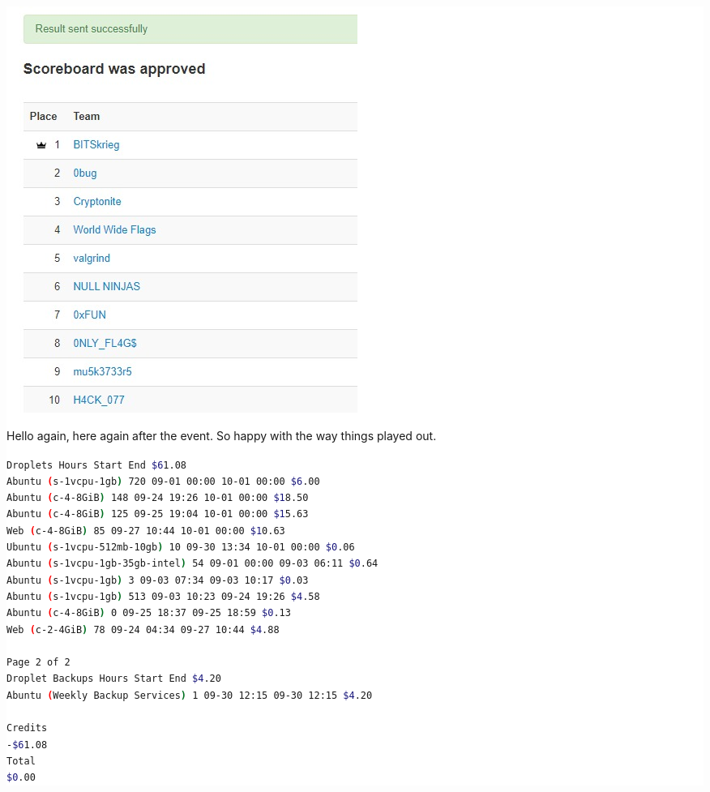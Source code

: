 ![32](./32.png)

Hello again, here again after the event. So happy with the way things played out. 

```bash
Droplets Hours Start End $61.08
Abuntu (s-1vcpu-1gb) 720 09-01 00:00 10-01 00:00 $6.00
Abuntu (c-4-8GiB) 148 09-24 19:26 10-01 00:00 $18.50
Abuntu (c-4-8GiB) 125 09-25 19:04 10-01 00:00 $15.63
Web (c-4-8GiB) 85 09-27 10:44 10-01 00:00 $10.63
Ubuntu (s-1vcpu-512mb-10gb) 10 09-30 13:34 10-01 00:00 $0.06
Abuntu (s-1vcpu-1gb-35gb-intel) 54 09-01 00:00 09-03 06:11 $0.64
Abuntu (s-1vcpu-1gb) 3 09-03 07:34 09-03 10:17 $0.03
Abuntu (s-1vcpu-1gb) 513 09-03 10:23 09-24 19:26 $4.58
Abuntu (c-4-8GiB) 0 09-25 18:37 09-25 18:59 $0.13
Web (c-2-4GiB) 78 09-24 04:34 09-27 10:44 $4.88

Page 2 of 2
Droplet Backups Hours Start End $4.20
Abuntu (Weekly Backup Services) 1 09-30 12:15 09-30 12:15 $4.20

Credits
-$61.08
Total
$0.00
```
